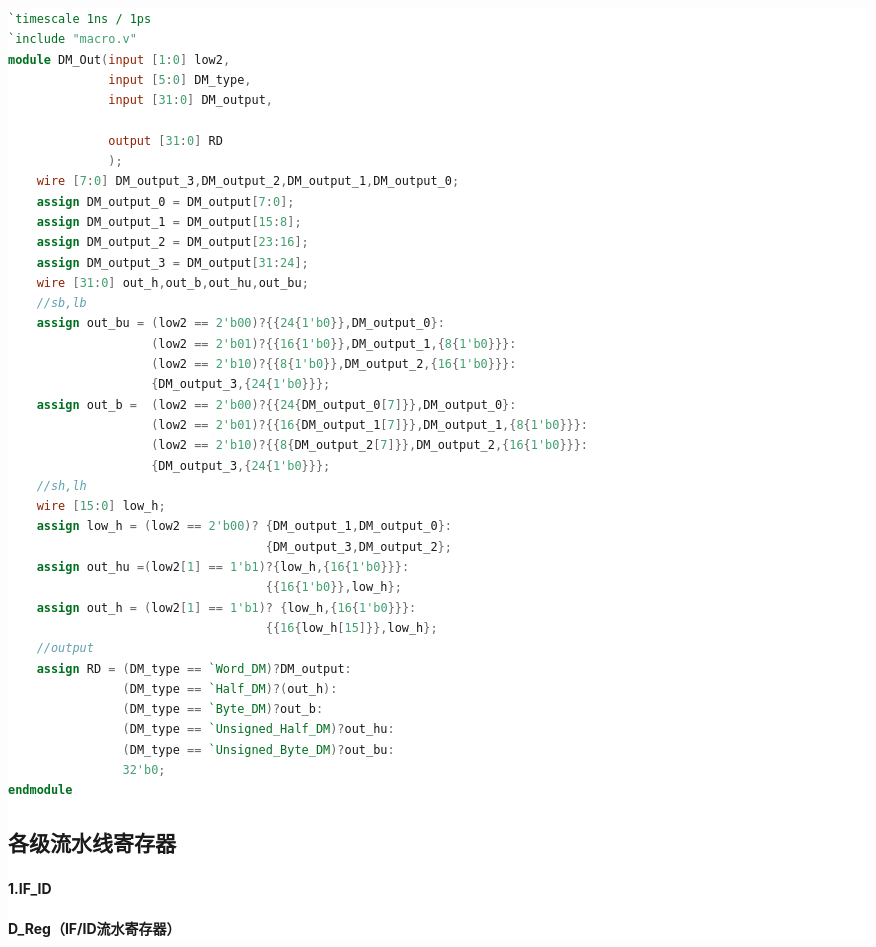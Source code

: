 ```verilog
`timescale 1ns / 1ps
`include "macro.v"
module DM_Out(input [1:0] low2,
              input [5:0] DM_type,
              input [31:0] DM_output,

              output [31:0] RD
              );
    wire [7:0] DM_output_3,DM_output_2,DM_output_1,DM_output_0;
    assign DM_output_0 = DM_output[7:0];
    assign DM_output_1 = DM_output[15:8];
    assign DM_output_2 = DM_output[23:16];
    assign DM_output_3 = DM_output[31:24];
    wire [31:0] out_h,out_b,out_hu,out_bu;
    //sb,lb
    assign out_bu = (low2 == 2'b00)?{{24{1'b0}},DM_output_0}:
                    (low2 == 2'b01)?{{16{1'b0}},DM_output_1,{8{1'b0}}}:
                    (low2 == 2'b10)?{{8{1'b0}},DM_output_2,{16{1'b0}}}:
                    {DM_output_3,{24{1'b0}}};
    assign out_b =  (low2 == 2'b00)?{{24{DM_output_0[7]}},DM_output_0}:
                    (low2 == 2'b01)?{{16{DM_output_1[7]}},DM_output_1,{8{1'b0}}}:
                    (low2 == 2'b10)?{{8{DM_output_2[7]}},DM_output_2,{16{1'b0}}}:
                    {DM_output_3,{24{1'b0}}};
    //sh,lh
    wire [15:0] low_h;
    assign low_h = (low2 == 2'b00)? {DM_output_1,DM_output_0}:
                                    {DM_output_3,DM_output_2};
    assign out_hu =(low2[1] == 1'b1)?{low_h,{16{1'b0}}}: 
                                    {{16{1'b0}},low_h};
    assign out_h = (low2[1] == 1'b1)? {low_h,{16{1'b0}}}:
                                    {{16{low_h[15]}},low_h};
    //output
    assign RD = (DM_type == `Word_DM)?DM_output:
                (DM_type == `Half_DM)?(out_h):
                (DM_type == `Byte_DM)?out_b:
                (DM_type == `Unsigned_Half_DM)?out_hu:
                (DM_type == `Unsigned_Byte_DM)?out_bu:
                32'b0;
endmodule

```






## 各级流水线寄存器

#### 1.IF_ID

#### D_Reg（IF/ID流水寄存器）
